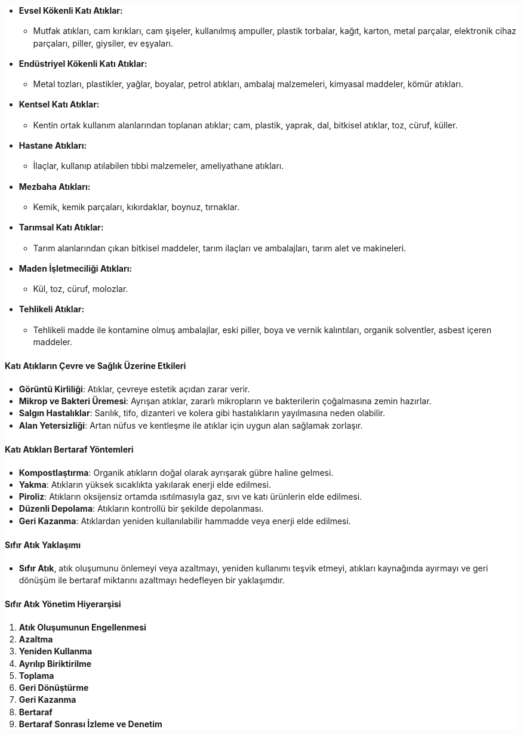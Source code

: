 - **Evsel Kökenli Katı Atıklar:**
    
    - Mutfak atıkları, cam kırıkları, cam şişeler, kullanılmış ampuller, plastik torbalar, kağıt, karton, metal parçalar, elektronik cihaz parçaları, piller, giysiler, ev eşyaları.
- **Endüstriyel Kökenli Katı Atıklar:**
    
    - Metal tozları, plastikler, yağlar, boyalar, petrol atıkları, ambalaj malzemeleri, kimyasal maddeler, kömür atıkları.
- **Kentsel Katı Atıklar:**
    
    - Kentin ortak kullanım alanlarından toplanan atıklar; cam, plastik, yaprak, dal, bitkisel atıklar, toz, cüruf, küller.
- **Hastane Atıkları:**
    
    - İlaçlar, kullanıp atılabilen tıbbi malzemeler, ameliyathane atıkları.
- **Mezbaha Atıkları:**
    
    - Kemik, kemik parçaları, kıkırdaklar, boynuz, tırnaklar.
- **Tarımsal Katı Atıklar:**
    
    - Tarım alanlarından çıkan bitkisel maddeler, tarım ilaçları ve ambalajları, tarım alet ve makineleri.
- **Maden İşletmeciliği Atıkları:**
    
    - Kül, toz, cüruf, molozlar.
- **Tehlikeli Atıklar:**
    
    - Tehlikeli madde ile kontamine olmuş ambalajlar, eski piller, boya ve vernik kalıntıları, organik solventler, asbest içeren maddeler.

#### Katı Atıkların Çevre ve Sağlık Üzerine Etkileri

- **Görüntü Kirliliği**: Atıklar, çevreye estetik açıdan zarar verir.
- **Mikrop ve Bakteri Üremesi**: Ayrışan atıklar, zararlı mikropların ve bakterilerin çoğalmasına zemin hazırlar.
- **Salgın Hastalıklar**: Sarılık, tifo, dizanteri ve kolera gibi hastalıkların yayılmasına neden olabilir.
- **Alan Yetersizliği**: Artan nüfus ve kentleşme ile atıklar için uygun alan sağlamak zorlaşır.

#### Katı Atıkları Bertaraf Yöntemleri

- **Kompostlaştırma**: Organik atıkların doğal olarak ayrışarak gübre haline gelmesi.
- **Yakma**: Atıkların yüksek sıcaklıkta yakılarak enerji elde edilmesi.
- **Piroliz**: Atıkların oksijensiz ortamda ısıtılmasıyla gaz, sıvı ve katı ürünlerin elde edilmesi.
- **Düzenli Depolama**: Atıkların kontrollü bir şekilde depolanması.
- **Geri Kazanma**: Atıklardan yeniden kullanılabilir hammadde veya enerji elde edilmesi.

#### Sıfır Atık Yaklaşımı

- **Sıfır Atık**, atık oluşumunu önlemeyi veya azaltmayı, yeniden kullanımı teşvik etmeyi, atıkları kaynağında ayırmayı ve geri dönüşüm ile bertaraf miktarını azaltmayı hedefleyen bir yaklaşımdır.

#### Sıfır Atık Yönetim Hiyerarşisi

1. **Atık Oluşumunun Engellenmesi**
2. **Azaltma**
3. **Yeniden Kullanma**
4. **Ayrılıp Biriktirilme**
5. **Toplama**
6. **Geri Dönüştürme**
7. **Geri Kazanma**
8. **Bertaraf**
9. **Bertaraf Sonrası İzleme ve Denetim**
